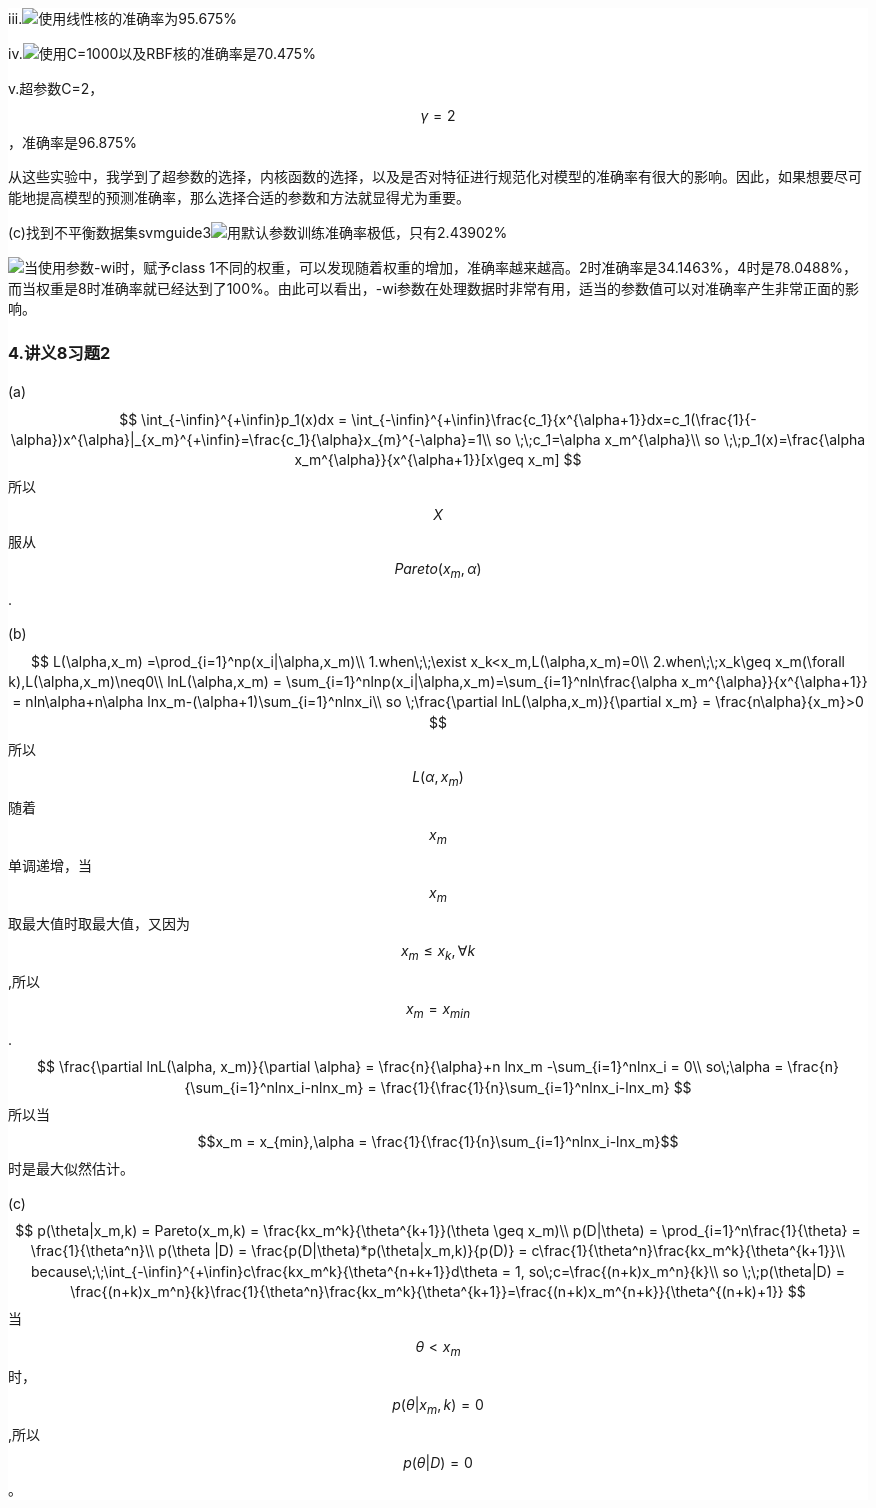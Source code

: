 iii.![](/Users/zhangyiyang/Desktop/截屏2020-05-12下午10.13.24.png)使用线性核的准确率为95.675%

iv.![](/Users/zhangyiyang/Desktop/截屏2020-05-12下午10.16.06.png)使用C=1000以及RBF核的准确率是70.475%

v.超参数C=2，$$\gamma=2$$，准确率是96.875%

从这些实验中，我学到了超参数的选择，内核函数的选择，以及是否对特征进行规范化对模型的准确率有很大的影响。因此，如果想要尽可能地提高模型的预测准确率，那么选择合适的参数和方法就显得尤为重要。

(c)找到不平衡数据集svmguide3![](/Users/zhangyiyang/Desktop/截屏2020-05-12下午11.49.13.png)用默认参数训练准确率极低，只有2.43902%

![](/Users/zhangyiyang/Desktop/截屏2020-05-12下午11.54.56.png)当使用参数-wi时，赋予class 1不同的权重，可以发现随着权重的增加，准确率越来越高。2时准确率是34.1463%，4时是78.0488%，而当权重是8时准确率就已经达到了100%。由此可以看出，-wi参数在处理数据时非常有用，适当的参数值可以对准确率产生非常正面的影响。

### 4.讲义8习题2

(a)
$$
\int_{-\infin}^{+\infin}p_1(x)dx =  \int_{-\infin}^{+\infin}\frac{c_1}{x^{\alpha+1}}dx=c_1(\frac{1}{-\alpha})x^{\alpha}|_{x_m}^{+\infin}=\frac{c_1}{\alpha}x_{m}^{-\alpha}=1\\
so \;\;c_1=\alpha x_m^{\alpha}\\
so \;\;p_1(x)=\frac{\alpha x_m^{\alpha}}{x^{\alpha+1}}[x\geq x_m]
$$
所以$$X$$服从$$Pareto(x_m,\alpha)$$.

(b)
$$
L(\alpha,x_m) =\prod_{i=1}^np(x_i|\alpha,x_m)\\
1.when\;\;\exist x_k<x_m,L(\alpha,x_m)=0\\
2.when\;\;x_k\geq x_m(\forall k),L(\alpha,x_m)\neq0\\
lnL(\alpha,x_m) = \sum_{i=1}^nlnp(x_i|\alpha,x_m)=\sum_{i=1}^nln\frac{\alpha x_m^{\alpha}}{x^{\alpha+1}} = nln\alpha+n\alpha lnx_m-(\alpha+1)\sum_{i=1}^nlnx_i\\
so \;\frac{\partial lnL(\alpha,x_m)}{\partial x_m} = \frac{n\alpha}{x_m}>0
$$
所以$$L(\alpha,x_m)$$随着$$x_m$$单调递增，当$$x_m$$取最大值时取最大值，又因为$$x_m\leq x_k,\forall k$$,所以$$x_m = x_{min}$$.
$$
\frac{\partial lnL(\alpha, x_m)}{\partial \alpha} = \frac{n}{\alpha}+n lnx_m -\sum_{i=1}^nlnx_i = 0\\
so\;\alpha = \frac{n}{\sum_{i=1}^nlnx_i-nlnx_m} = \frac{1}{\frac{1}{n}\sum_{i=1}^nlnx_i-lnx_m}
$$
所以当$$x_m = x_{min},\alpha =  \frac{1}{\frac{1}{n}\sum_{i=1}^nlnx_i-lnx_m}$$时是最大似然估计。

(c)
$$
p(\theta|x_m,k) = Pareto(x_m,k)  = \frac{kx_m^k}{\theta^{k+1}}(\theta \geq x_m)\\
p(D|\theta) = \prod_{i=1}^n\frac{1}{\theta} = \frac{1}{\theta^n}\\
p(\theta |D) = \frac{p(D|\theta)*p(\theta|x_m,k)}{p(D)} = c\frac{1}{\theta^n}\frac{kx_m^k}{\theta^{k+1}}\\
because\;\;\int_{-\infin}^{+\infin}c\frac{kx_m^k}{\theta^{n+k+1}}d\theta = 1, so\;c=\frac{(n+k)x_m^n}{k}\\
so \;\;p(\theta|D) = \frac{(n+k)x_m^n}{k}\frac{1}{\theta^n}\frac{kx_m^k}{\theta^{k+1}}=\frac{(n+k)x_m^{n+k}}{\theta^{(n+k)+1}}
$$
当$$\theta <x_m$$时，$$p(\theta|x_m,k)=0$$,所以$$p(\theta|D)=0$$。
